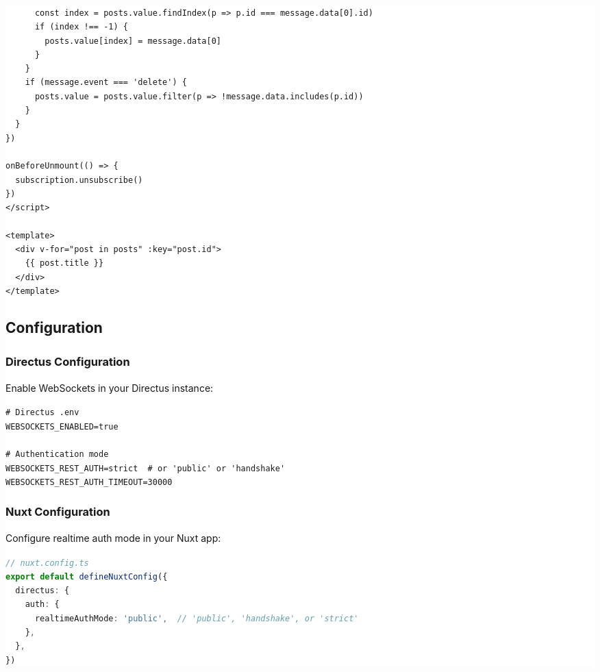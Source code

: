 ```vue
      const index = posts.value.findIndex(p => p.id === message.data[0].id)
      if (index !== -1) {
        posts.value[index] = message.data[0]
      }
    }
    if (message.event === 'delete') {
      posts.value = posts.value.filter(p => !message.data.includes(p.id))
    }
  }
})

onBeforeUnmount(() => {
  subscription.unsubscribe()
})
</script>

<template>
  <div v-for="post in posts" :key="post.id">
    {{ post.title }}
  </div>
</template>
```

## Configuration

### Directus Configuration

Enable WebSockets in your Directus instance:

```env
# Directus .env
WEBSOCKETS_ENABLED=true

# Authentication mode
WEBSOCKETS_REST_AUTH=strict  # or 'public' or 'handshake'
WEBSOCKETS_REST_AUTH_TIMEOUT=30000
```

### Nuxt Configuration

Configure realtime auth mode in your Nuxt app:

```typescript
// nuxt.config.ts
export default defineNuxtConfig({
  directus: {
    auth: {
      realtimeAuthMode: 'public',  // 'public', 'handshake', or 'strict'
    },
  },
})
```
